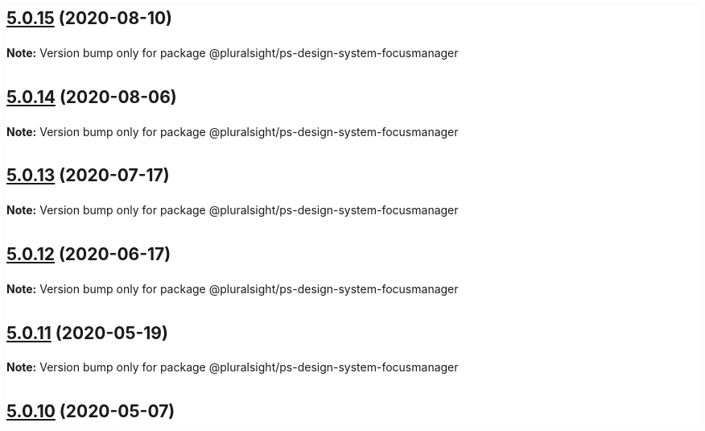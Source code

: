 ## [5.0.15](https://github.com/pluralsight/design-system/compare/@pluralsight/ps-design-system-focusmanager@5.0.14...@pluralsight/ps-design-system-focusmanager@5.0.15) (2020-08-10)

**Note:** Version bump only for package @pluralsight/ps-design-system-focusmanager





## [5.0.14](https://github.com/pluralsight/design-system/compare/@pluralsight/ps-design-system-focusmanager@5.0.13...@pluralsight/ps-design-system-focusmanager@5.0.14) (2020-08-06)

**Note:** Version bump only for package @pluralsight/ps-design-system-focusmanager





## [5.0.13](https://github.com/pluralsight/design-system/compare/@pluralsight/ps-design-system-focusmanager@5.0.12...@pluralsight/ps-design-system-focusmanager@5.0.13) (2020-07-17)

**Note:** Version bump only for package @pluralsight/ps-design-system-focusmanager





## [5.0.12](https://github.com/pluralsight/design-system/compare/@pluralsight/ps-design-system-focusmanager@5.0.11...@pluralsight/ps-design-system-focusmanager@5.0.12) (2020-06-17)

**Note:** Version bump only for package @pluralsight/ps-design-system-focusmanager





## [5.0.11](https://github.com/pluralsight/design-system/compare/@pluralsight/ps-design-system-focusmanager@5.0.10...@pluralsight/ps-design-system-focusmanager@5.0.11) (2020-05-19)

**Note:** Version bump only for package @pluralsight/ps-design-system-focusmanager





## [5.0.10](https://github.com/pluralsight/design-system/compare/@pluralsight/ps-design-system-focusmanager@5.0.9...@pluralsight/ps-design-system-focusmanager@5.0.10) (2020-05-07)
